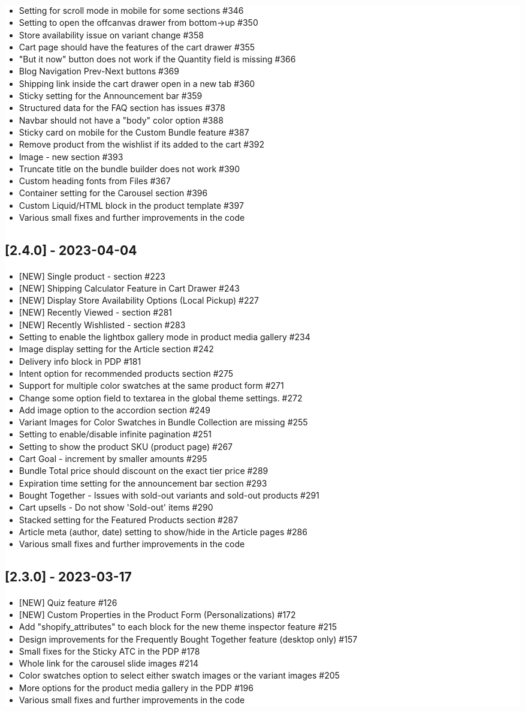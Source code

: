 - Setting for scroll mode in mobile for some sections #346
- Setting to open the offcanvas drawer from bottom->up #350
- Store availability issue on variant change #358
- Cart page should have the features of the cart drawer #355
- "But it now" button does not work if the Quantity field is missing #366
- Blog Navigation Prev-Next buttons #369
- Shipping link inside the cart drawer open in a new tab #360
- Sticky setting for the Announcement bar #359
- Structured data for the FAQ section has issues #378
- Navbar should not have a "body" color option #388
- Sticky card on mobile for the Custom Bundle feature #387
- Remove product from the wishlist if its added to the cart #392
- Image - new section #393
- Truncate title on the bundle builder does not work #390
- Custom heading fonts from Files #367
- Container setting for the Carousel section #396
- Custom Liquid/HTML block in the product template #397
- Various small fixes and further improvements in the code

## [2.4.0] - 2023-04-04
- [NEW] Single product - section #223
- [NEW] Shipping Calculator Feature in Cart Drawer #243
- [NEW] Display Store Availability Options (Local Pickup) #227
- [NEW] Recently Viewed - section #281
- [NEW] Recently Wishlisted - section #283
- Setting to enable the lightbox gallery mode in product media gallery #234
- Image display setting for the Article section #242
- Delivery info block in PDP #181
- Intent option for recommended products section #275
- Support for multiple color swatches at the same product form #271
- Change some option field to textarea in the global theme settings. #272
- Add image option to the accordion section #249
- Variant Images for Color Swatches in Bundle Collection are missing #255
- Setting to enable/disable infinite pagination #251
- Setting to show the product SKU (product page) #267
- Cart Goal - increment by smaller amounts #295
- Bundle Total price should discount on the exact tier price #289
- Expiration time setting for the announcement bar section #293
- Bought Together - Issues with sold-out variants and sold-out products #291
- Cart upsells - Do not show 'Sold-out' items #290
- Stacked setting for the Featured Products section #287
- Article meta (author, date) setting to show/hide in the Article pages #286
- Various small fixes and further improvements in the code

## [2.3.0] - 2023-03-17
- [NEW] Quiz feature #126
- [NEW] Custom Properties in the Product Form (Personalizations) #172
- Add "shopify_attributes" to each block for the new theme inspector feature #215
- Design improvements for the Frequently Bought Together feature (desktop only) #157
- Small fixes for the Sticky ATC in the PDP #178
- Whole link for the carousel slide images #214
- Color swatches option to select either swatch images or the variant images #205
- More options for the product media gallery in the PDP #196
- Various small fixes and further improvements in the code
